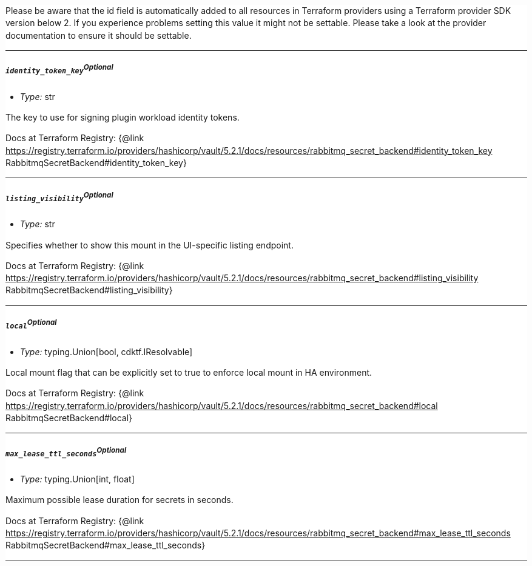 Please be aware that the id field is automatically added to all resources in Terraform providers using a Terraform provider SDK version below 2.
If you experience problems setting this value it might not be settable. Please take a look at the provider documentation to ensure it should be settable.

---

##### `identity_token_key`<sup>Optional</sup> <a name="identity_token_key" id="@cdktf/provider-vault.rabbitmqSecretBackend.RabbitmqSecretBackend.Initializer.parameter.identityTokenKey"></a>

- *Type:* str

The key to use for signing plugin workload identity tokens.

Docs at Terraform Registry: {@link https://registry.terraform.io/providers/hashicorp/vault/5.2.1/docs/resources/rabbitmq_secret_backend#identity_token_key RabbitmqSecretBackend#identity_token_key}

---

##### `listing_visibility`<sup>Optional</sup> <a name="listing_visibility" id="@cdktf/provider-vault.rabbitmqSecretBackend.RabbitmqSecretBackend.Initializer.parameter.listingVisibility"></a>

- *Type:* str

Specifies whether to show this mount in the UI-specific listing endpoint.

Docs at Terraform Registry: {@link https://registry.terraform.io/providers/hashicorp/vault/5.2.1/docs/resources/rabbitmq_secret_backend#listing_visibility RabbitmqSecretBackend#listing_visibility}

---

##### `local`<sup>Optional</sup> <a name="local" id="@cdktf/provider-vault.rabbitmqSecretBackend.RabbitmqSecretBackend.Initializer.parameter.local"></a>

- *Type:* typing.Union[bool, cdktf.IResolvable]

Local mount flag that can be explicitly set to true to enforce local mount in HA environment.

Docs at Terraform Registry: {@link https://registry.terraform.io/providers/hashicorp/vault/5.2.1/docs/resources/rabbitmq_secret_backend#local RabbitmqSecretBackend#local}

---

##### `max_lease_ttl_seconds`<sup>Optional</sup> <a name="max_lease_ttl_seconds" id="@cdktf/provider-vault.rabbitmqSecretBackend.RabbitmqSecretBackend.Initializer.parameter.maxLeaseTtlSeconds"></a>

- *Type:* typing.Union[int, float]

Maximum possible lease duration for secrets in seconds.

Docs at Terraform Registry: {@link https://registry.terraform.io/providers/hashicorp/vault/5.2.1/docs/resources/rabbitmq_secret_backend#max_lease_ttl_seconds RabbitmqSecretBackend#max_lease_ttl_seconds}

---